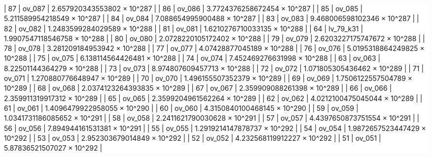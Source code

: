 | 87 | ov_087 | 2.657920343553802 × 10^287 |
| 86 | ov_086 | 3.7724376258672454 × 10^287 |
| 85 | ov_085 | 5.211589954218549 × 10^287 |
| 84 | ov_084 | 7.088654995900488 × 10^287 |
| 83 | ov_083 | 9.468006598102346 × 10^287 |
| 82 | ov_082 | 1.2483599284029589 × 10^288 |
| 81 | ov_081 | 1.6210276710033135 × 10^288 |
| 64 | lv_79_k31 | 1.9907547118546758 × 10^288 |
| 80 | ov_080 | 2.0728220105172402 × 10^288 |
| 79 | ov_079 | 2.6203227175747672 × 10^288 |
| 78 | ov_078 | 3.281209184953942 × 10^288 |
| 77 | ov_077 | 4.07428877045189 × 10^288 |
| 76 | ov_076 | 5.0195318864249825 × 10^288 |
| 75 | ov_075 | 6.138114564426481 × 10^288 |
| 74 | ov_074 | 7.452469276631998 × 10^288 |
| 63 | ov_063 | 8.22501144364279 × 10^288 |
| 73 | ov_073 | 8.974807609457713 × 10^288 |
| 72 | ov_072 | 1.071805305436462 × 10^289 |
| 71 | ov_071 | 1.270880776648947 × 10^289 |
| 70 | ov_070 | 1.496155507352379 × 10^289 |
| 69 | ov_069 | 1.7506122557504789 × 10^289 |
| 68 | ov_068 | 2.0374123264393835 × 10^289 |
| 67 | ov_067 | 2.359909088261398 × 10^289 |
| 66 | ov_066 | 2.359911319917312 × 10^289 |
| 65 | ov_065 | 2.3599204961562264 × 10^289 |
| 62 | ov_062 | 4.0212100475045044 × 10^289 |
| 61 | ov_061 | 1.4096479922958055 × 10^290 |
| 60 | ov_060 | 4.3150840100468145 × 10^290 |
| 59 | ov_059 | 1.0341731186085652 × 10^291 |
| 58 | ov_058 | 2.2411621790030628 × 10^291 |
| 57 | ov_057 | 4.4397650873751554 × 10^291 |
| 56 | ov_056 | 7.894944161531381 × 10^291 |
| 55 | ov_055 | 1.2919214147878737 × 10^292 |
| 54 | ov_054 | 1.9872657523447429 × 10^292 |
| 53 | ov_053 | 2.952303679014849 × 10^292 |
| 52 | ov_052 | 4.232568119912227 × 10^292 |
| 51 | ov_051 | 5.87836521507027 × 10^292 |